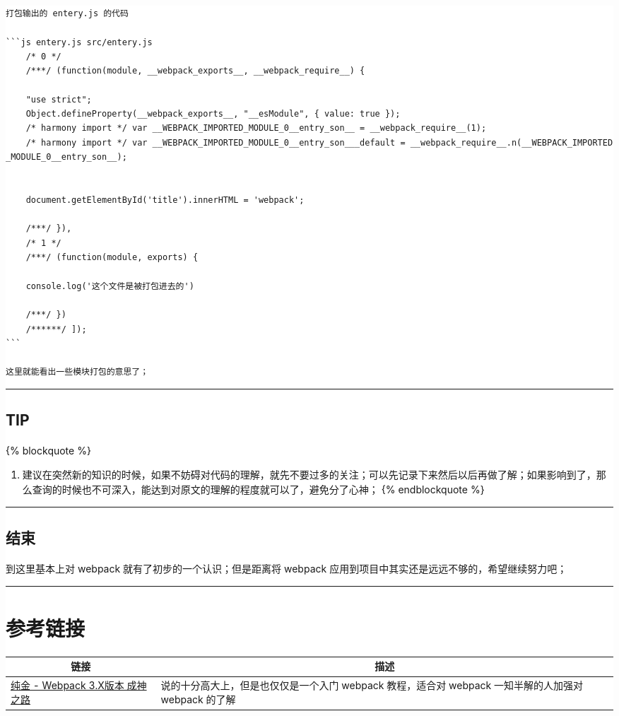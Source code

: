     打包输出的 entery.js 的代码

    ```js entery.js src/entery.js
        /* 0 */
        /***/ (function(module, __webpack_exports__, __webpack_require__) {

        "use strict";
        Object.defineProperty(__webpack_exports__, "__esModule", { value: true });
        /* harmony import */ var __WEBPACK_IMPORTED_MODULE_0__entry_son__ = __webpack_require__(1);
        /* harmony import */ var __WEBPACK_IMPORTED_MODULE_0__entry_son___default = __webpack_require__.n(__WEBPACK_IMPORTED_MODULE_0__entry_son__);


        document.getElementById('title').innerHTML = 'webpack';

        /***/ }),
        /* 1 */
        /***/ (function(module, exports) {

        console.log('这个文件是被打包进去的')

        /***/ })
        /******/ ]);
    ```

    这里就能看出一些模块打包的意思了；

******

## TIP

{% blockquote %}
1. 建议在突然新的知识的时候，如果不妨碍对代码的理解，就先不要过多的关注；可以先记录下来然后以后再做了解；如果影响到了，那么查询的时候也不可深入，能达到对原文的理解的程度就可以了，避免分了心神；
{% endblockquote %}

******

## 结束

到这里基本上对 webpack 就有了初步的一个认识；但是距离将 webpack 应用到项目中其实还是远远不够的，希望继续努力吧；

*****

# 参考链接

链接 | 描述
---|---
[纯金 - Webpack 3.X版本 成神之路](https://www.chungold.com/course/32) | 说的十分高大上，但是也仅仅是一个入门 webpack 教程，适合对 webpack 一知半解的人加强对 webpack 的了解
  
  